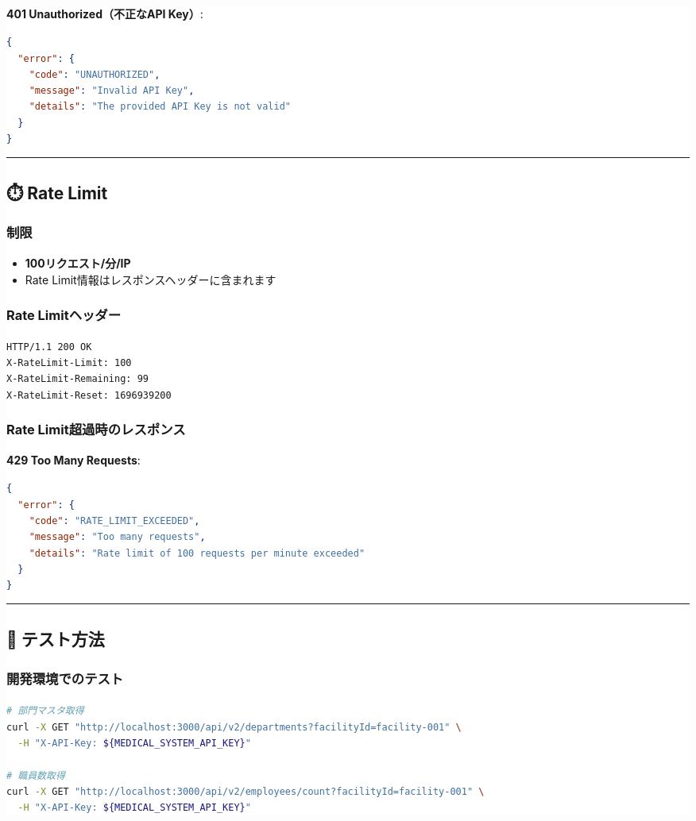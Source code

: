 **401 Unauthorized（不正なAPI Key）**:
```json
{
  "error": {
    "code": "UNAUTHORIZED",
    "message": "Invalid API Key",
    "details": "The provided API Key is not valid"
  }
}
```

---

## ⏱️ Rate Limit

### 制限

- **100リクエスト/分/IP**
- Rate Limit情報はレスポンスヘッダーに含まれます

### Rate Limitヘッダー

```http
HTTP/1.1 200 OK
X-RateLimit-Limit: 100
X-RateLimit-Remaining: 99
X-RateLimit-Reset: 1696939200
```

### Rate Limit超過時のレスポンス

**429 Too Many Requests**:
```json
{
  "error": {
    "code": "RATE_LIMIT_EXCEEDED",
    "message": "Too many requests",
    "details": "Rate limit of 100 requests per minute exceeded"
  }
}
```

---

## 🧪 テスト方法

### 開発環境でのテスト

```bash
# 部門マスタ取得
curl -X GET "http://localhost:3000/api/v2/departments?facilityId=facility-001" \
  -H "X-API-Key: ${MEDICAL_SYSTEM_API_KEY}"

# 職員数取得
curl -X GET "http://localhost:3000/api/v2/employees/count?facilityId=facility-001" \
  -H "X-API-Key: ${MEDICAL_SYSTEM_API_KEY}"
```
